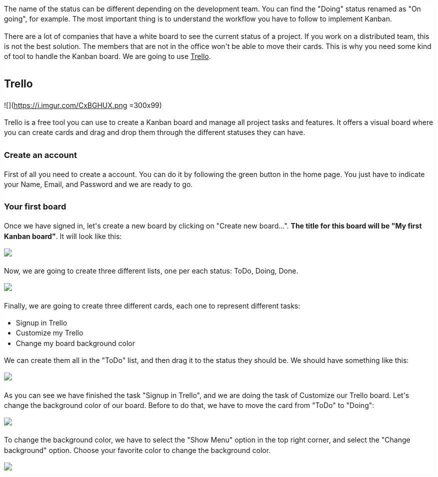 The name of the status can be different depending on the development team. You can find the "Doing" status renamed as "On going", for example. The most important thing is to understand the workflow you have to follow to implement Kanban.

There are a lot of companies that have a white board to see the current status of a project. If you work on a distributed team, this is not the best solution. The members that are not in the office won't be able to move their cards. This is why you need some kind of tool to handle the Kanban board. We are going to use [Trello](http://www.trello.com).

## Trello

![](https://i.imgur.com/CxBGHUX.png =300x99)

Trello is a free tool you can use to create a Kanban board and manage all project tasks and features. It offers a visual board where you can create cards and drag and drop them through the different statuses they can have.

### Create an account

First of all you need to create a account. You can do it by following the green button in the home page. You just have to indicate your Name, Email, and Password and we are ready to go.

### Your first board

Once we have signed in, let's create a new board by clicking on "Create new board...". **The title for this board will be "My first Kanban board"**. It will look like this:

![](https://i.imgur.com/vGBi4ef.png)

Now, we are going to create three different lists, one per each status: ToDo, Doing, Done.

![](https://i.imgur.com/pxMutdN.png)

Finally, we are going to create three different cards, each one to represent different tasks:

- Signup in Trello
- Customize my Trello
- Change my board background color

We can create them all in the "ToDo" list, and then drag it to the status they should be. We should have something like this:

![](https://i.imgur.com/nFild1E.png)

As you can see we have finished the task "Signup in Trello", and we are doing the task of Customize our Trello board. Let's change the background color of our board. Before to do that, we have to move the card from "ToDo" to "Doing":

![](https://i.imgur.com/nSnpOlz.png)

To change the background color, we have to select the "Show Menu" option in the top right corner, and select the "Change background" option. Choose your favorite color to change the background color.

![](https://i.imgur.com/DaF7B2Z.png)
